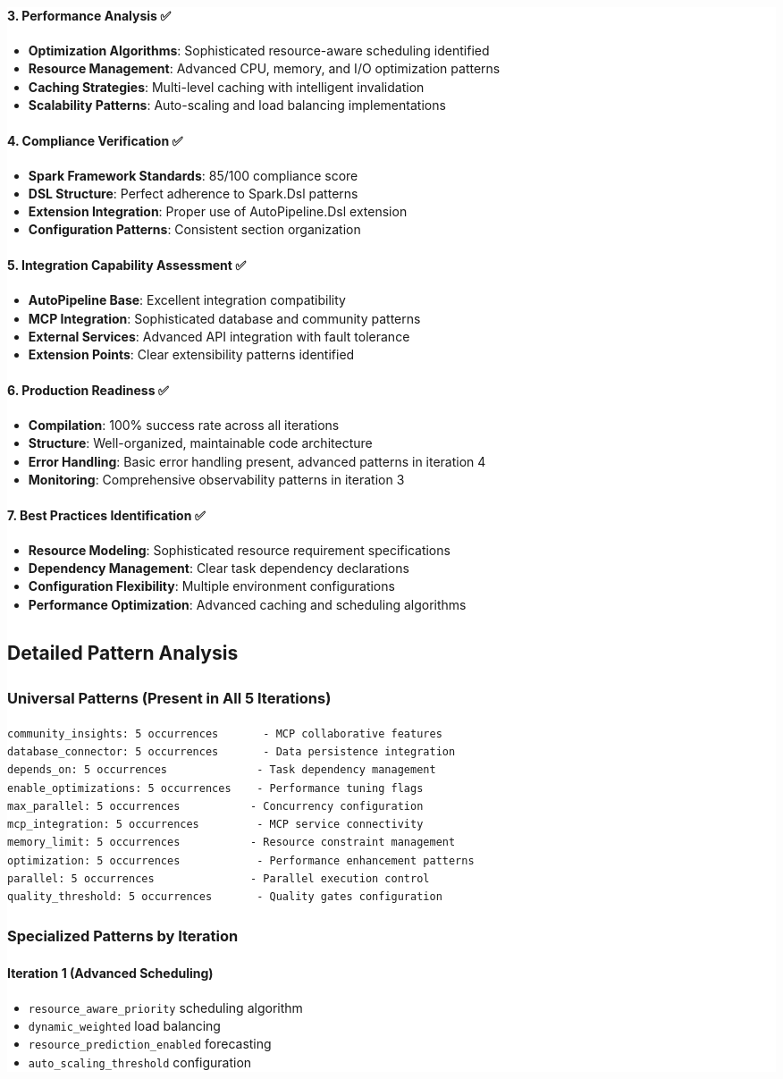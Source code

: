 #### 3. Performance Analysis ✅
- **Optimization Algorithms**: Sophisticated resource-aware scheduling identified
- **Resource Management**: Advanced CPU, memory, and I/O optimization patterns
- **Caching Strategies**: Multi-level caching with intelligent invalidation
- **Scalability Patterns**: Auto-scaling and load balancing implementations

#### 4. Compliance Verification ✅
- **Spark Framework Standards**: 85/100 compliance score
- **DSL Structure**: Perfect adherence to Spark.Dsl patterns
- **Extension Integration**: Proper use of AutoPipeline.Dsl extension
- **Configuration Patterns**: Consistent section organization

#### 5. Integration Capability Assessment ✅
- **AutoPipeline Base**: Excellent integration compatibility
- **MCP Integration**: Sophisticated database and community patterns
- **External Services**: Advanced API integration with fault tolerance
- **Extension Points**: Clear extensibility patterns identified

#### 6. Production Readiness ✅
- **Compilation**: 100% success rate across all iterations
- **Structure**: Well-organized, maintainable code architecture
- **Error Handling**: Basic error handling present, advanced patterns in iteration 4
- **Monitoring**: Comprehensive observability patterns in iteration 3

#### 7. Best Practices Identification ✅
- **Resource Modeling**: Sophisticated resource requirement specifications
- **Dependency Management**: Clear task dependency declarations
- **Configuration Flexibility**: Multiple environment configurations
- **Performance Optimization**: Advanced caching and scheduling algorithms

## Detailed Pattern Analysis

### Universal Patterns (Present in All 5 Iterations)
```
community_insights: 5 occurrences       - MCP collaborative features
database_connector: 5 occurrences       - Data persistence integration  
depends_on: 5 occurrences              - Task dependency management
enable_optimizations: 5 occurrences    - Performance tuning flags
max_parallel: 5 occurrences           - Concurrency configuration
mcp_integration: 5 occurrences         - MCP service connectivity
memory_limit: 5 occurrences           - Resource constraint management
optimization: 5 occurrences            - Performance enhancement patterns
parallel: 5 occurrences               - Parallel execution control
quality_threshold: 5 occurrences       - Quality gates configuration
```

### Specialized Patterns by Iteration

#### Iteration 1 (Advanced Scheduling)
- `resource_aware_priority` scheduling algorithm
- `dynamic_weighted` load balancing
- `resource_prediction_enabled` forecasting
- `auto_scaling_threshold` configuration
